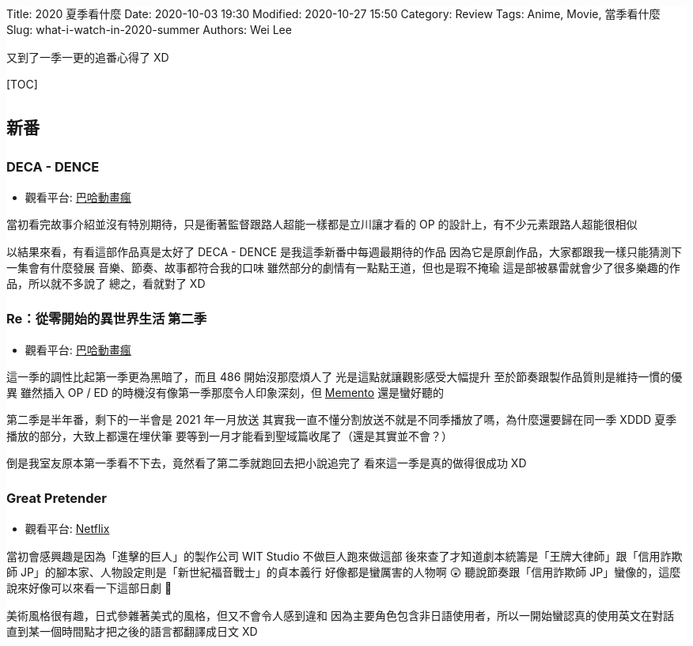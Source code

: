 Title: 2020 夏季看什麼
Date: 2020-10-03 19:30
Modified: 2020-10-27 15:50
Category: Review
Tags: Anime, Movie, 當季看什麼
Slug: what-i-watch-in-2020-summer
Authors: Wei Lee

又到了一季一更的追番心得了 XD



[TOC]

## 新番
### DECA - DENCE
* 觀看平台: [巴哈動畫瘋](https://ani.gamer.com.tw/animeVideo.php?sn=16176)

當初看完故事介紹並沒有特別期待，只是衝著監督跟路人超能一樣都是立川讓才看的
OP 的設計上，有不少元素跟路人超能很相似

以結果來看，有看這部作品真是太好了
DECA - DENCE 是我這季新番中每週最期待的作品
因為它是原創作品，大家都跟我一樣只能猜測下一集會有什麼發展
音樂、節奏、故事都符合我的口味
雖然部分的劇情有一點點王道，但也是瑕不掩瑜
這是部被暴雷就會少了很多樂趣的作品，所以就不多說了
總之，看就對了 XD

### Re：從零開始的異世界生活 第二季
* 觀看平台: [巴哈動畫瘋](https://ani.gamer.com.tw/animeVideo.php?sn=16344)

這一季的調性比起第一季更為黑暗了，而且 486 開始沒那麼煩人了
光是這點就讓觀影感受大幅提升
至於節奏跟製作品質則是維持一慣的優異
雖然插入 OP / ED 的時機沒有像第一季那麼令人印象深刻，但 [Memento](https://www.youtube.com/watch?v=jfvB3DPJ4FU) 還是蠻好聽的

第二季是半年番，剩下的一半會是 2021 年一月放送
其實我一直不懂分割放送不就是不同季播放了嗎，為什麼還要歸在同一季 XDDD
夏季播放的部分，大致上都還在埋伏筆
要等到一月才能看到聖域篇收尾了（還是其實並不會？）

倒是我室友原本第一季看不下去，竟然看了第二季就跑回去把小說追完了
看來這一季是真的做得很成功 XD

### Great Pretender
* 觀看平台: [Netflix](https://www.netflix.com/tw-en/title/81220435)

當初會感興趣是因為「進擊的巨人」的製作公司 WIT Studio 不做巨人跑來做這部
後來查了才知道劇本統籌是「王牌大律師」跟「信用詐欺師 JP」的腳本家、人物設定則是「新世紀福音戰士」的貞本義行
好像都是蠻厲害的人物啊 😲
聽說節奏跟「信用詐欺師 JP」蠻像的，這麼說來好像可以來看一下這部日劇 🤔

美術風格很有趣，日式參雜著美式的風格，但又不會令人感到違和
因為主要角色包含非日語使用者，所以一開始蠻認真的使用英文在對話
直到某一個時間點才把之後的語言都翻譯成日文 XD
